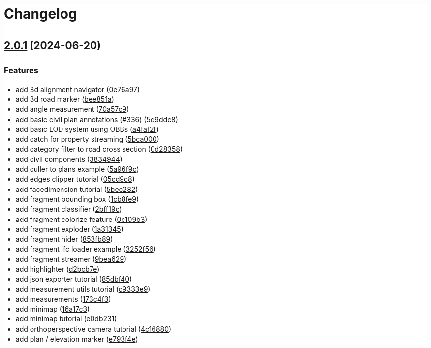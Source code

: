 # Changelog

## [2.0.1](https://github.com/HoyosJuan/engine_components/compare/v2.0.1...v2.0.1) (2024-06-20)


### Features

* add 3d alignment navigator ([0e76a97](https://github.com/HoyosJuan/engine_components/commit/0e76a9757cde3e522f6ccd3186988f5f1fdea25a))
* add 3d road marker ([bee851a](https://github.com/HoyosJuan/engine_components/commit/bee851a8b627d528c6c9e29d9fed87fbace3048a))
* add angle measurement ([70a57c9](https://github.com/HoyosJuan/engine_components/commit/70a57c99e564f94279c1c9dcde4ae0ba7c3df1b1))
* add basic civil plan annotations ([#336](https://github.com/HoyosJuan/engine_components/issues/336)) ([5d9ddc8](https://github.com/HoyosJuan/engine_components/commit/5d9ddc83986851fc152ed3e26d9a66d55447354b))
* add basic LOD system using OBBs ([a4faf2f](https://github.com/HoyosJuan/engine_components/commit/a4faf2f1080822a409ebaaaf8684b46c385ee7f4))
* add catch for property streaming ([5bca000](https://github.com/HoyosJuan/engine_components/commit/5bca0002d341a14e53ad326c3494279c9cc3919f))
* add category filter to road cross section ([0d28358](https://github.com/HoyosJuan/engine_components/commit/0d283587a0ca1535202a6be1a6f4a32adbbbd9be))
* add civil components ([3834944](https://github.com/HoyosJuan/engine_components/commit/3834944e58ceb14ca99777a19d8e40ed153c46c1))
* add culler to plans example ([5a96f9c](https://github.com/HoyosJuan/engine_components/commit/5a96f9cbe8ea9585f7f70504233c74f5c48b717e))
* add edges clipper tutorial ([05cd9c8](https://github.com/HoyosJuan/engine_components/commit/05cd9c8d0be28aac225255cf769fa0a3089e932f))
* add facedimension tutorial ([5bec282](https://github.com/HoyosJuan/engine_components/commit/5bec282f8d5fad186f5d553cf09363853cc961c0))
* add fragment bounding box ([1cb8fe9](https://github.com/HoyosJuan/engine_components/commit/1cb8fe9b234fc0d583929b553664d445d0ff39b3))
* add fragment classifier ([2bff19c](https://github.com/HoyosJuan/engine_components/commit/2bff19c7bffffc8611574fd1594cd808fa8594ec))
* add fragment colorize feature ([0c109b3](https://github.com/HoyosJuan/engine_components/commit/0c109b33e321d19d629a96b4bddc1f650f6f9019))
* add fragment exploder ([1a31345](https://github.com/HoyosJuan/engine_components/commit/1a31345e0b112aa1b29cf72f631d2681b277a0a2))
* add fragment hider ([853fb89](https://github.com/HoyosJuan/engine_components/commit/853fb897e484869f41923d93c1d84702f333c5c3))
* add fragment ifc loader example ([3252f56](https://github.com/HoyosJuan/engine_components/commit/3252f566141b592aa8994206d6fc6d64fa86e815))
* add fragment streamer ([9bea629](https://github.com/HoyosJuan/engine_components/commit/9bea629b7ea2f242cd956c50c4aff595c654b812))
* add highlighter ([d2bcb7e](https://github.com/HoyosJuan/engine_components/commit/d2bcb7e4af90e49ba03de6cc4ecf7f42c0ee349b))
* add json exporter tutorial ([85dbf40](https://github.com/HoyosJuan/engine_components/commit/85dbf40173d3621b7732cb1d5a27e5d5f5389bcf))
* add measurement utils tutorial ([c9333e9](https://github.com/HoyosJuan/engine_components/commit/c9333e945250aede5bfb001d3ba6239bb37782a1))
* add measurements ([173c4f3](https://github.com/HoyosJuan/engine_components/commit/173c4f3f7d694b865161ea36bb0438d211c756d7))
* add minimap ([16a17c3](https://github.com/HoyosJuan/engine_components/commit/16a17c3a24e084025d2d07c76cd417ee7d98cad6))
* add minimap tutorial ([e0db231](https://github.com/HoyosJuan/engine_components/commit/e0db231156d776490173fdeb3cd645bcb2005d73))
* add orthoperspective camera tutorial ([4c16880](https://github.com/HoyosJuan/engine_components/commit/4c16880d71f87ba4d7337e838f57413a8400a5eb))
* add plan / elevation marker ([e793f4e](https://github.com/HoyosJuan/engine_components/commit/e793f4e804f6bf7b4774362b4dc8a94841bd1b29))